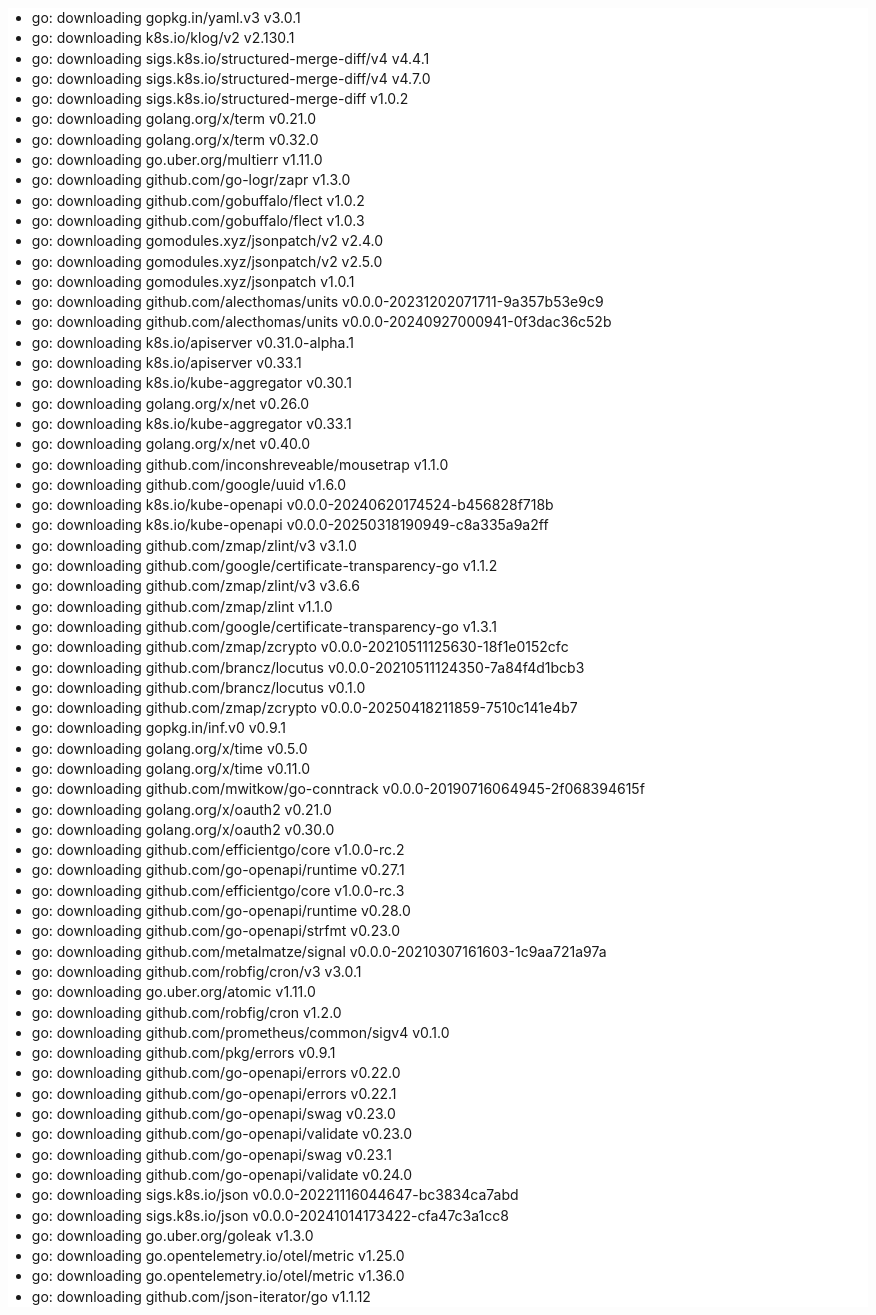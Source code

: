 - go: downloading gopkg.in/yaml.v3 v3.0.1
- go: downloading k8s.io/klog/v2 v2.130.1
- go: downloading sigs.k8s.io/structured-merge-diff/v4 v4.4.1
- go: downloading sigs.k8s.io/structured-merge-diff/v4 v4.7.0
- go: downloading sigs.k8s.io/structured-merge-diff v1.0.2
- go: downloading golang.org/x/term v0.21.0
- go: downloading golang.org/x/term v0.32.0
- go: downloading go.uber.org/multierr v1.11.0
- go: downloading github.com/go-logr/zapr v1.3.0
- go: downloading github.com/gobuffalo/flect v1.0.2
- go: downloading github.com/gobuffalo/flect v1.0.3
- go: downloading gomodules.xyz/jsonpatch/v2 v2.4.0
- go: downloading gomodules.xyz/jsonpatch/v2 v2.5.0
- go: downloading gomodules.xyz/jsonpatch v1.0.1
- go: downloading github.com/alecthomas/units v0.0.0-20231202071711-9a357b53e9c9
- go: downloading github.com/alecthomas/units v0.0.0-20240927000941-0f3dac36c52b
- go: downloading k8s.io/apiserver v0.31.0-alpha.1
- go: downloading k8s.io/apiserver v0.33.1
- go: downloading k8s.io/kube-aggregator v0.30.1
- go: downloading golang.org/x/net v0.26.0
- go: downloading k8s.io/kube-aggregator v0.33.1
- go: downloading golang.org/x/net v0.40.0
- go: downloading github.com/inconshreveable/mousetrap v1.1.0
- go: downloading github.com/google/uuid v1.6.0
- go: downloading k8s.io/kube-openapi v0.0.0-20240620174524-b456828f718b
- go: downloading k8s.io/kube-openapi v0.0.0-20250318190949-c8a335a9a2ff
- go: downloading github.com/zmap/zlint/v3 v3.1.0
- go: downloading github.com/google/certificate-transparency-go v1.1.2
- go: downloading github.com/zmap/zlint/v3 v3.6.6
- go: downloading github.com/zmap/zlint v1.1.0
- go: downloading github.com/google/certificate-transparency-go v1.3.1
- go: downloading github.com/zmap/zcrypto v0.0.0-20210511125630-18f1e0152cfc
- go: downloading github.com/brancz/locutus v0.0.0-20210511124350-7a84f4d1bcb3
- go: downloading github.com/brancz/locutus v0.1.0
- go: downloading github.com/zmap/zcrypto v0.0.0-20250418211859-7510c141e4b7
- go: downloading gopkg.in/inf.v0 v0.9.1
- go: downloading golang.org/x/time v0.5.0
- go: downloading golang.org/x/time v0.11.0
- go: downloading github.com/mwitkow/go-conntrack v0.0.0-20190716064945-2f068394615f
- go: downloading golang.org/x/oauth2 v0.21.0
- go: downloading golang.org/x/oauth2 v0.30.0
- go: downloading github.com/efficientgo/core v1.0.0-rc.2
- go: downloading github.com/go-openapi/runtime v0.27.1
- go: downloading github.com/efficientgo/core v1.0.0-rc.3
- go: downloading github.com/go-openapi/runtime v0.28.0
- go: downloading github.com/go-openapi/strfmt v0.23.0
- go: downloading github.com/metalmatze/signal v0.0.0-20210307161603-1c9aa721a97a
- go: downloading github.com/robfig/cron/v3 v3.0.1
- go: downloading go.uber.org/atomic v1.11.0
- go: downloading github.com/robfig/cron v1.2.0
- go: downloading github.com/prometheus/common/sigv4 v0.1.0
- go: downloading github.com/pkg/errors v0.9.1
- go: downloading github.com/go-openapi/errors v0.22.0
- go: downloading github.com/go-openapi/errors v0.22.1
- go: downloading github.com/go-openapi/swag v0.23.0
- go: downloading github.com/go-openapi/validate v0.23.0
- go: downloading github.com/go-openapi/swag v0.23.1
- go: downloading github.com/go-openapi/validate v0.24.0
- go: downloading sigs.k8s.io/json v0.0.0-20221116044647-bc3834ca7abd
- go: downloading sigs.k8s.io/json v0.0.0-20241014173422-cfa47c3a1cc8
- go: downloading go.uber.org/goleak v1.3.0
- go: downloading go.opentelemetry.io/otel/metric v1.25.0
- go: downloading go.opentelemetry.io/otel/metric v1.36.0
- go: downloading github.com/json-iterator/go v1.1.12